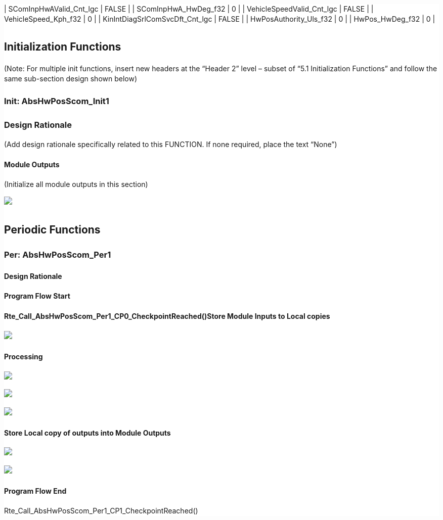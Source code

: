 | SComInpHwAValid_Cnt_lgc        | FALSE |
| SComInpHwA_HwDeg_f32           | 0     |
| VehicleSpeedValid_Cnt_lgc      | FALSE |
| VehicleSpeed_Kph_f32           | 0     |
| KinIntDiagSrlComSvcDft_Cnt_lgc | FALSE |
| HwPosAuthority_Uls_f32         | 0     |
| HwPos_HwDeg_f32                | 0     |

## Initialization Functions

(Note: For multiple init functions, insert new headers at the “Header 2”
level – subset of “5.1 Initialization Functions” and follow the same
sub-section design shown below)

### Init: AbsHwPosScom_Init1

### Design Rationale

(Add design rationale specifically related to this FUNCTION. If none
required, place the text “None”)

#### Module Outputs

(Initialize all module outputs in this section)

![](ElectricPowerSteering_TMS570_CHRYSLER_LWR_website/docs/AbsHwPosScom/doc/mediax/media/image7.emf)

##  Periodic Functions

### Per: AbsHwPosScom_Per1

#### Design Rationale

#### Program Flow Start

####  Rte_Call_AbsHwPosScom_Per1_CP0_CheckpointReached()Store Module Inputs to Local copies

![](ElectricPowerSteering_TMS570_CHRYSLER_LWR_website/docs/AbsHwPosScom/doc/mediax/media/image8.emf)

####  Processing

![](ElectricPowerSteering_TMS570_CHRYSLER_LWR_website/docs/AbsHwPosScom/doc/mediax/media/image9.emf)

![](ElectricPowerSteering_TMS570_CHRYSLER_LWR_website/docs/AbsHwPosScom/doc/mediax/media/image10.emf)

![](ElectricPowerSteering_TMS570_CHRYSLER_LWR_website/docs/AbsHwPosScom/doc/mediax/media/image11.emf)

#### Store Local copy of outputs into Module Outputs

![](ElectricPowerSteering_TMS570_CHRYSLER_LWR_website/docs/AbsHwPosScom/doc/mediax/media/image12.emf)

![](ElectricPowerSteering_TMS570_CHRYSLER_LWR_website/docs/AbsHwPosScom/doc/mediax/media/image13.emf)

#### Program Flow End

Rte_Call_AbsHwPosScom_Per1_CP1_CheckpointReached()
